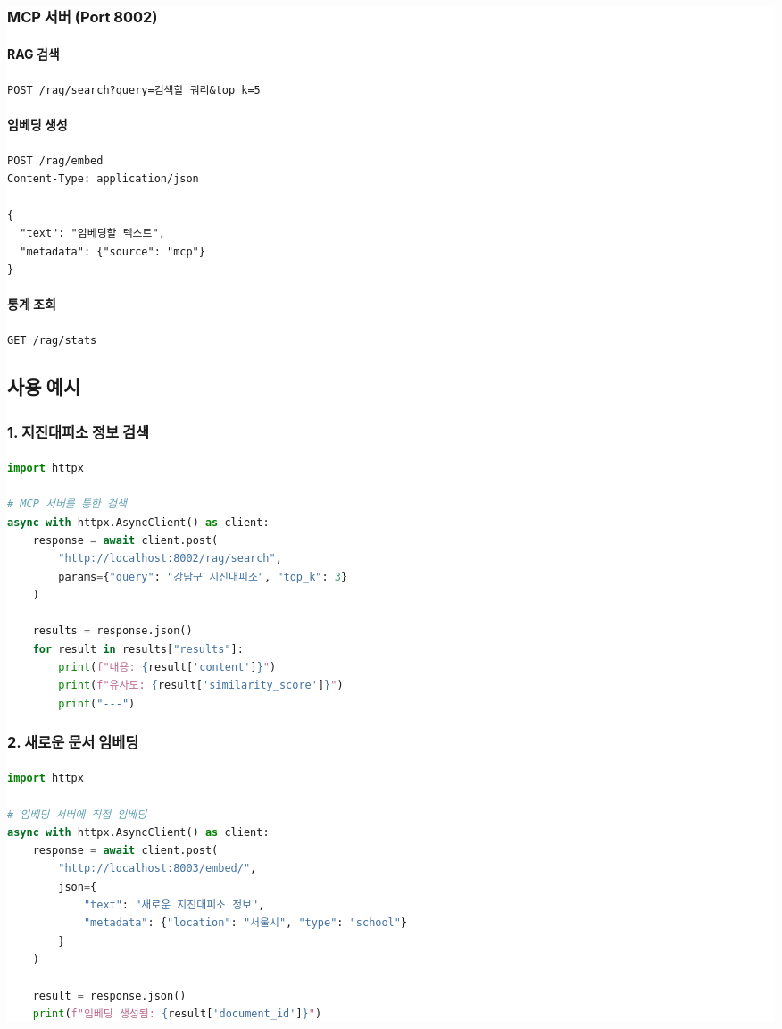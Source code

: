 ### MCP 서버 (Port 8002)

#### RAG 검색
```http
POST /rag/search?query=검색할_쿼리&top_k=5
```

#### 임베딩 생성
```http
POST /rag/embed
Content-Type: application/json

{
  "text": "임베딩할 텍스트",
  "metadata": {"source": "mcp"}
}
```

#### 통계 조회
```http
GET /rag/stats
```

## 사용 예시

### 1. 지진대피소 정보 검색

```python
import httpx

# MCP 서버를 통한 검색
async with httpx.AsyncClient() as client:
    response = await client.post(
        "http://localhost:8002/rag/search",
        params={"query": "강남구 지진대피소", "top_k": 3}
    )
    
    results = response.json()
    for result in results["results"]:
        print(f"내용: {result['content']}")
        print(f"유사도: {result['similarity_score']}")
        print("---")
```

### 2. 새로운 문서 임베딩

```python
import httpx

# 임베딩 서버에 직접 임베딩
async with httpx.AsyncClient() as client:
    response = await client.post(
        "http://localhost:8003/embed/",
        json={
            "text": "새로운 지진대피소 정보",
            "metadata": {"location": "서울시", "type": "school"}
        }
    )
    
    result = response.json()
    print(f"임베딩 생성됨: {result['document_id']}")
```
